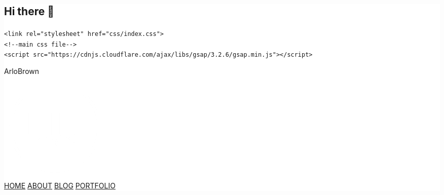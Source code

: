 ## Hi there 👋




<!DOCTYPE html>
<html lang="en">
<head>
    <meta charset="UTF-8">
    <meta name="viewport" content="width=device-width, initial-scale=1.0">
    <meta name="description" content="Willy Wonkas - Personal Portfolio Website Template" />
	<meta name="keywords" content="blog, business card, creative, creative portfolio, cv theme, online resume, personal, portfolio, professional cv, responsive portfolio, resume, resume theme, vcard" />
	<meta name="author" content="willy wonka" />
    <title>Willy Wonkas - Personal Portfolio Website Template</title>
   
   <link rel="icon" type="image/png" href="images/favicon.png">
   
   
    <link rel="stylesheet" href="css/index.css">
    <!--main css file-->
    <script src="https://cdnjs.cloudflare.com/ajax/libs/gsap/3.2.6/gsap.min.js"></script>
</head>
<body>
    <!--contains all the div-->
    <div id="all">
    <!--mouse  follower-->
        <div class="cursor"></div>
    <!--mouse  follower-->
    <!--loader-->
        <div id="loader">
            <span class="color">Arlo</span>Brown 
        </div>
    <!--loader-end-->
    <!--link-screen-->
        <div id="breaker">
        </div>
        <div id="breaker-two">
        </div>
    <!--link-screen-->
        <!--Main-Section-->
        <!--Navigator-fullscreen-->
        <div id="navigation-content">
            <div class="logo">
                <img src="images/willy wonka logo.png" alt="logo">
            </div>
            <div class="navigation-close">
                <span class="close-first"></span>
                <span class="close-second"></span>
            </div>
            <div class="navigation-links">
                <a href="#" data-text="HOME" id="home-link" >HOME</a>
                <a href="#" data-text="ABOUT" id="about-link" >ABOUT</a>
                <a href="#" data-text="BLOG" id="blog-link" >BLOG</a>
                <a href="#" data-text="PORTFOLIO" id="portfolio-link" >PORTFOLIO</a>